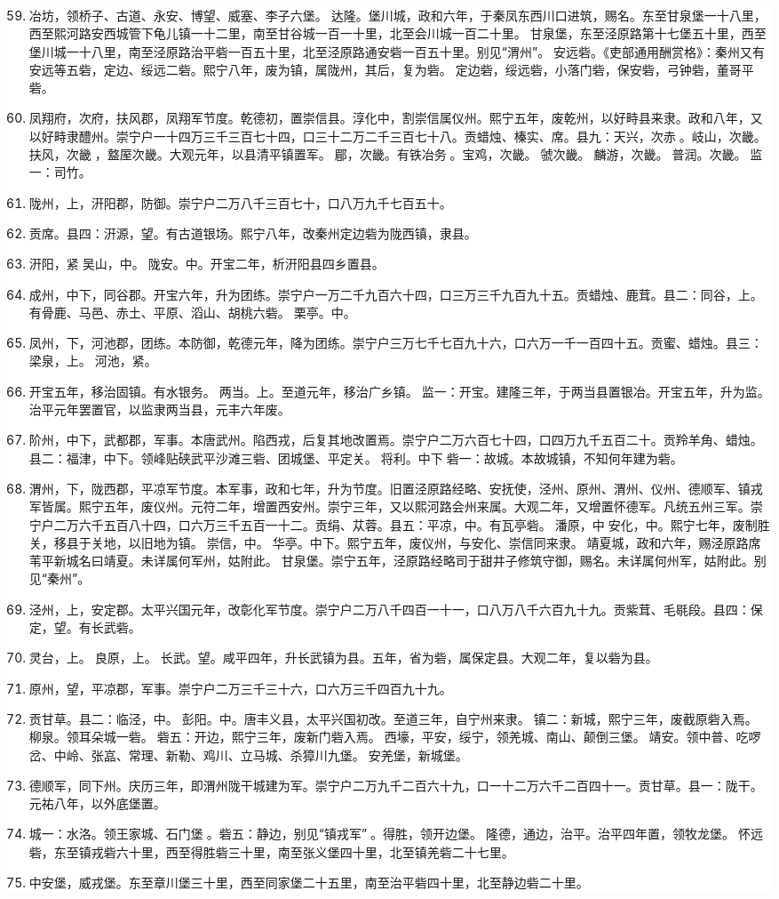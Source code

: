 59. <span id="志第四十_地理三-陕西-59"></span>
冶坊，领桥子、古道、永安、博望、威塞、李子六堡。 达隆。堡川城，政和六年，于秦凤东西川口进筑，赐名。东至甘泉堡一十八里，西至熙河路安西城管下龟儿镇一十二里，南至甘谷城一百一十里，北至会川城一百二十里。 甘泉堡，东至泾原路第十七堡五十里，西至堡川城一十八里，南至泾原路治平砦一百五十里，北至泾原路通安砦一百五十里。别见“渭州”。 安远砦。《吏部通用酬赏格》：秦州又有安远等五砦，定边、绥远二砦。熙宁八年，废为镇，属陇州，其后，复为砦。 定边砦，绥远砦，小落门砦，保安砦，弓钟砦，董哥平砦。

60. <span id="志第四十_地理三-陕西-60"></span>
凤翔府，次府，扶风郡，凤翔军节度。乾德初，置崇信县。淳化中，割崇信属仪州。熙宁五年，废乾州，以好畤县来隶。政和八年，又以好畤隶醴州。崇宁户一十四万三千三百七十四，口三十二万二千三百七十八。贡蜡烛、榛实、席。县九：天兴，次赤 。岐山，次畿。 扶风，次畿 ，盩厔次畿。大观元年，以县清平镇置军。 郿，次畿。有铁冶务 。宝鸡，次畿。 虢次畿。 麟游，次畿。 普润。次畿。 监一：司竹。

61. <span id="志第四十_地理三-陕西-61"></span>
陇州，上，汧阳郡，防御。崇宁户二万八千三百七十，口八万九千七百五十。

62. <span id="志第四十_地理三-陕西-62"></span>
贡席。县四：汧源，望。有古道银场。熙宁八年，改秦州定边砦为陇西镇，隶县。

63. <span id="志第四十_地理三-陕西-63"></span>
汧阳，紧 吴山，中。 陇安。中。开宝二年，析汧阳县四乡置县。

64. <span id="志第四十_地理三-陕西-64"></span>
成州，中下，同谷郡。开宝六年，升为团练。崇宁户一万二千九百六十四，口三万三千九百九十五。贡蜡烛、鹿茸。县二：同谷，上。有骨鹿、马邑、赤土、平原、滔山、胡桃六砦。 栗亭。中。

65. <span id="志第四十_地理三-陕西-65"></span>
凤州，下，河池郡，团练。本防御，乾德元年，降为团练。崇宁户三万七千七百九十六，口六万一千一百四十五。贡蜜、蜡烛。县三：梁泉，上。 河池，紧。

66. <span id="志第四十_地理三-陕西-66"></span>
开宝五年，移治固镇。有水银务。 两当。上。至道元年，移治广乡镇。 监一：开宝。建隆三年，于两当县置银冶。开宝五年，升为监。治平元年罢置官，以监隶两当县，元丰六年废。

67. <span id="志第四十_地理三-陕西-67"></span>
阶州，中下，武都郡，军事。本唐武州。陷西戎，后复其地改置焉。崇宁户二万六百七十四，口四万九千五百二十。贡羚羊角、蜡烛。县二：福津，中下。领峰贴硖武平沙滩三砦、团城堡、平定关。 将利。中下 砦一：故城。本故城镇，不知何年建为砦。

68. <span id="志第四十_地理三-陕西-68"></span>
渭州，下，陇西郡，平凉军节度。本军事，政和七年，升为节度。旧置泾原路经略、安抚使，泾州、原州、渭州、仪州、德顺军、镇戎军皆属。熙宁五年，废仪州。元符二年，增置西安州。崇宁三年，又以熙河路会州来属。大观二年，又增置怀德军。凡统五州三军。崇宁户二万六千五百八十四，口六万三千五百一十二。贡绢、苁蓉。县五：平凉，中。有瓦亭砦。 潘原，中 安化，中。熙宁七年，废制胜关，移县于关地，以旧地为镇。 崇信，中。 华亭。中下。熙宁五年，废仪州，与安化、崇信同来隶。 靖夏城，政和六年，赐泾原路席苇平新城名曰靖夏。未详属何军州，姑附此。 甘泉堡。崇宁五年，泾原路经略司于甜井子修筑守御，赐名。未详属何州军，姑附此。别见“秦州”。

69. <span id="志第四十_地理三-陕西-69"></span>
泾州，上，安定郡。太平兴国元年，改彰化军节度。崇宁户二万八千四百一十一，口八万八千六百九十九。贡紫茸、毛毼段。县四：保定，望。有长武砦。

70. <span id="志第四十_地理三-陕西-70"></span>
灵台，上。 良原，上。 长武。望。咸平四年，升长武镇为县。五年，省为砦，属保定县。大观二年，复以砦为县。

71. <span id="志第四十_地理三-陕西-71"></span>
原州，望，平凉郡，军事。崇宁户二万三千三十六，口六万三千四百九十九。

72. <span id="志第四十_地理三-陕西-72"></span>
贡甘草。县二：临泾，中。 彭阳。中。唐丰义县，太平兴国初改。至道三年，自宁州来隶。 镇二：新城，熙宁三年，废截原砦入焉。 柳泉。领耳朵城一砦。 砦五：开边，熙宁三年，废新门砦入焉。 西壕，平安，绥宁，领羌城、南山、颠倒三堡。 靖安。领中普、吃啰岔、中岭、张嵓、常理、新勒、鸡川、立马城、杀獐川九堡。 安羌堡，新城堡。

73. <span id="志第四十_地理三-陕西-73"></span>
德顺军，同下州。庆历三年，即渭州陇干城建为军。崇宁户二万九千二百六十九，口一十二万六千二百四十一。贡甘草。县一：陇干。元祐八年，以外底堡置。

74. <span id="志第四十_地理三-陕西-74"></span>
城一：水洛。领王家城、石门堡 。砦五：静边，别见“镇戎军” 。得胜，领开边堡。 隆德，通边，治平。治平四年置，领牧龙堡。 怀远砦，东至镇戎砦六十里，西至得胜砦三十里，南至张义堡四十里，北至镇羌砦二十七里。

75. <span id="志第四十_地理三-陕西-75"></span>
中安堡，威戎堡。东至章川堡三十里，西至同家堡二十五里，南至治平砦四十里，北至静边砦二十里。
